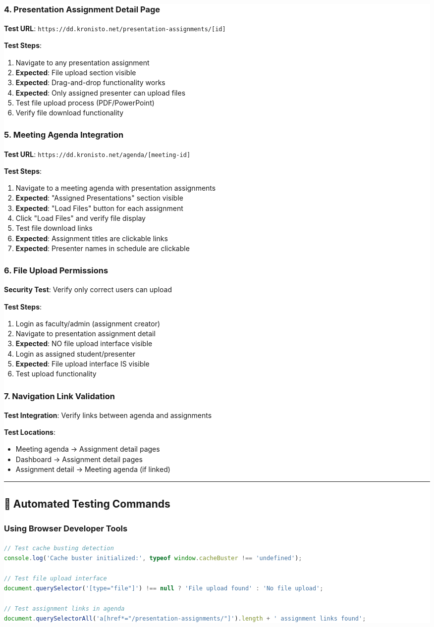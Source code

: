 ### **4. Presentation Assignment Detail Page**
**Test URL**: `https://dd.kronisto.net/presentation-assignments/[id]`

**Test Steps**:
1. Navigate to any presentation assignment
2. **Expected**: File upload section visible
3. **Expected**: Drag-and-drop functionality works
4. **Expected**: Only assigned presenter can upload files
5. Test file upload process (PDF/PowerPoint)
6. Verify file download functionality

### **5. Meeting Agenda Integration**
**Test URL**: `https://dd.kronisto.net/agenda/[meeting-id]`

**Test Steps**:
1. Navigate to a meeting agenda with presentation assignments
2. **Expected**: "Assigned Presentations" section visible
3. **Expected**: "Load Files" button for each assignment
4. Click "Load Files" and verify file display
5. Test file download links
6. **Expected**: Assignment titles are clickable links
7. **Expected**: Presenter names in schedule are clickable

### **6. File Upload Permissions**
**Security Test**: Verify only correct users can upload

**Test Steps**:
1. Login as faculty/admin (assignment creator)
2. Navigate to presentation assignment detail
3. **Expected**: NO file upload interface visible
4. Login as assigned student/presenter
5. **Expected**: File upload interface IS visible
6. Test upload functionality

### **7. Navigation Link Validation**
**Test Integration**: Verify links between agenda and assignments

**Test Locations**:
- Meeting agenda → Assignment detail pages
- Dashboard → Assignment detail pages  
- Assignment detail → Meeting agenda (if linked)

---

## 🤖 Automated Testing Commands

### Using Browser Developer Tools
```javascript
// Test cache busting detection
console.log('Cache buster initialized:', typeof window.cacheBuster !== 'undefined');

// Test file upload interface
document.querySelector('[type="file"]') !== null ? 'File upload found' : 'No file upload';

// Test assignment links in agenda
document.querySelectorAll('a[href*="/presentation-assignments/"]').length + ' assignment links found';
```

